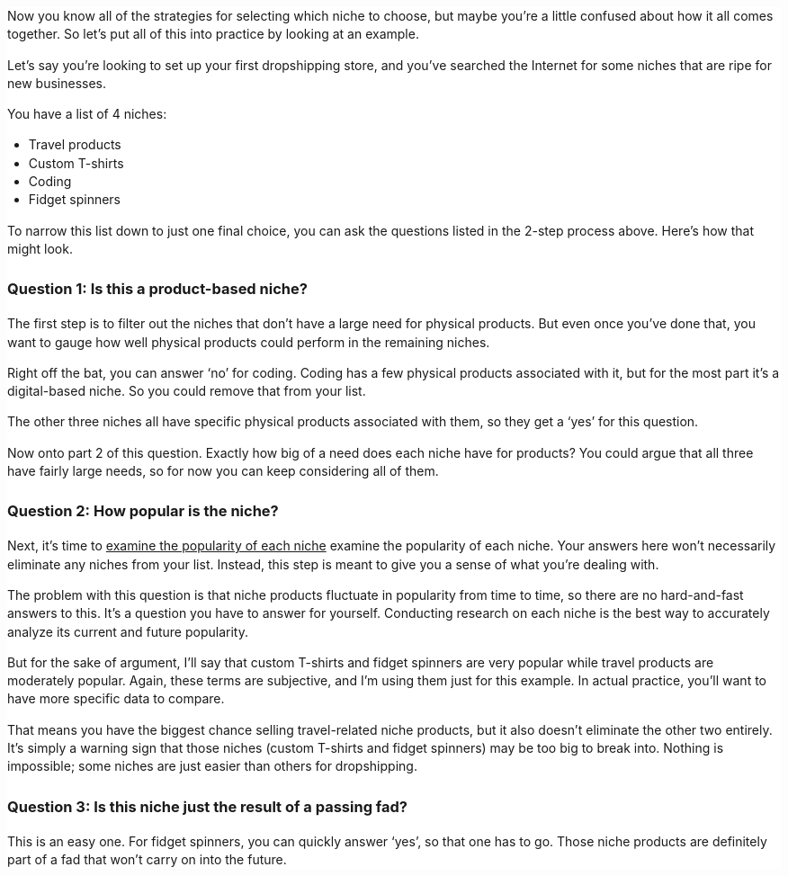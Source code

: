 Now you know all of the strategies for selecting which niche to choose, but maybe you’re a little confused about how it all comes together. So let’s put all of this into practice by looking at an example.

Let’s say you’re looking to set up your first dropshipping store, and you’ve searched the Internet for some niches that are ripe for new businesses.

You have a list of 4 niches:

- Travel products
- Custom T-shirts
- Coding
- Fidget spinners

To narrow this list down to just one final choice, you can ask the questions listed in the 2-step process above. Here’s how that might look.

### Question 1: Is this a product-based niche?

The first step is to filter out the niches that don’t have a large need for physical products. But even once you’ve done that, you want to gauge how well physical products could perform in the remaining niches.

Right off the bat, you can answer ‘no’ for coding. Coding has a few physical products associated with it, but for the most part it’s a digital-based niche. So you could remove that from your list.

The other three niches all have specific physical products associated with them, so they get a ‘yes’ for this question.

Now onto part 2 of this question. Exactly how big of a need does each niche have for products? You could argue that all three have fairly large needs, so for now you can keep considering all of them.

### Question 2: How popular is the niche?

Next, it’s time to 
[examine the popularity of each niche](https://obstacle.co/blog-niches/)
examine the popularity of each niche. Your answers here won’t necessarily eliminate any niches from your list. Instead, this step is meant to give you a sense of what you’re dealing with.

The problem with this question is that niche products fluctuate in popularity from time to time, so there are no hard-and-fast answers to this. It’s a question you have to answer for yourself. Conducting research on each niche is the best way to accurately analyze its current and future popularity.

But for the sake of argument, I’ll say that custom T-shirts and fidget spinners are very popular while travel products are moderately popular. Again, these terms are subjective, and I’m using them just for this example. In actual practice, you’ll want to have more specific data to compare.

That means you have the biggest chance selling travel-related niche products, but it also doesn’t eliminate the other two entirely. It’s simply a warning sign that those niches (custom T-shirts and fidget spinners) may be too big to break into. Nothing is impossible; some niches are just easier than others for dropshipping.

### Question 3: Is this niche just the result of a passing fad?

This is an easy one. For fidget spinners, you can quickly answer ‘yes’, so that one has to go. Those niche products are definitely part of a fad that won’t carry on into the future.
